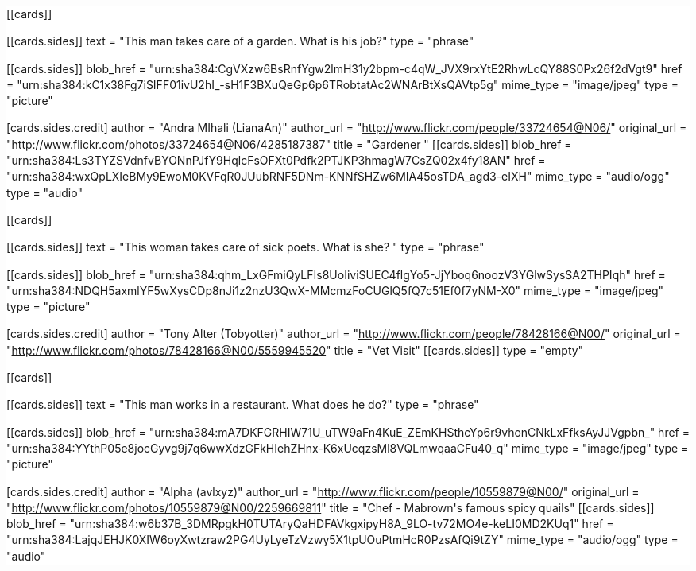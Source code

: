 [[cards]]

[[cards.sides]]
text = "This man takes care of a garden.  What is his job?"
type = "phrase"

[[cards.sides]]
blob_href = "urn:sha384:CgVXzw6BsRnfYgw2lmH31y2bpm-c4qW_JVX9rxYtE2RhwLcQY88S0Px26f2dVgt9"
href = "urn:sha384:kC1x38Fg7iSIFF01ivU2hI_-sH1F3BXuQeGp6p6TRobtatAc2WNArBtXsQAVtp5g"
mime_type = "image/jpeg"
type = "picture"

[cards.sides.credit]
author = "Andra MIhali (LianaAn)"
author_url = "http://www.flickr.com/people/33724654@N06/"
original_url = "http://www.flickr.com/photos/33724654@N06/4285187387"
title = "Gardener "
[[cards.sides]]
blob_href = "urn:sha384:Ls3TYZSVdnfvBYONnPJfY9HqlcFsOFXt0Pdfk2PTJKP3hmagW7CsZQ02x4fy18AN"
href = "urn:sha384:wxQpLXIeBMy9EwoM0KVFqR0JUubRNF5DNm-KNNfSHZw6MIA45osTDA_agd3-eIXH"
mime_type = "audio/ogg"
type = "audio"

[[cards]]

[[cards.sides]]
text = "This woman takes care of sick poets.  What is she? "
type = "phrase"

[[cards.sides]]
blob_href = "urn:sha384:qhm_LxGFmiQyLFIs8UoIiviSUEC4flgYo5-JjYboq6noozV3YGlwSysSA2THPIqh"
href = "urn:sha384:NDQH5axmlYF5wXysCDp8nJi1z2nzU3QwX-MMcmzFoCUGlQ5fQ7c51Ef0f7yNM-X0"
mime_type = "image/jpeg"
type = "picture"

[cards.sides.credit]
author = "Tony Alter (Tobyotter)"
author_url = "http://www.flickr.com/people/78428166@N00/"
original_url = "http://www.flickr.com/photos/78428166@N00/5559945520"
title = "Vet Visit"
[[cards.sides]]
type = "empty"

[[cards]]

[[cards.sides]]
text = "This man works in a restaurant.  What does he do?"
type = "phrase"

[[cards.sides]]
blob_href = "urn:sha384:mA7DKFGRHIW71U_uTW9aFn4KuE_ZEmKHSthcYp6r9vhonCNkLxFfksAyJJVgpbn_"
href = "urn:sha384:YYthP05e8jocGyvg9j7q6wwXdzGFkHIehZHnx-K6xUcqzsMl8VQLmwqaaCFu40_q"
mime_type = "image/jpeg"
type = "picture"

[cards.sides.credit]
author = "Alpha (avlxyz)"
author_url = "http://www.flickr.com/people/10559879@N00/"
original_url = "http://www.flickr.com/photos/10559879@N00/2259669811"
title = "Chef - Mabrown's famous spicy quails"
[[cards.sides]]
blob_href = "urn:sha384:w6b37B_3DMRpgkH0TUTAryQaHDFAVkgxipyH8A_9LO-tv72MO4e-keLI0MD2KUq1"
href = "urn:sha384:LajqJEHJK0XIW6oyXwtzraw2PG4UyLyeTzVzwy5X1tpUOuPtmHcR0PzsAfQi9tZY"
mime_type = "audio/ogg"
type = "audio"
